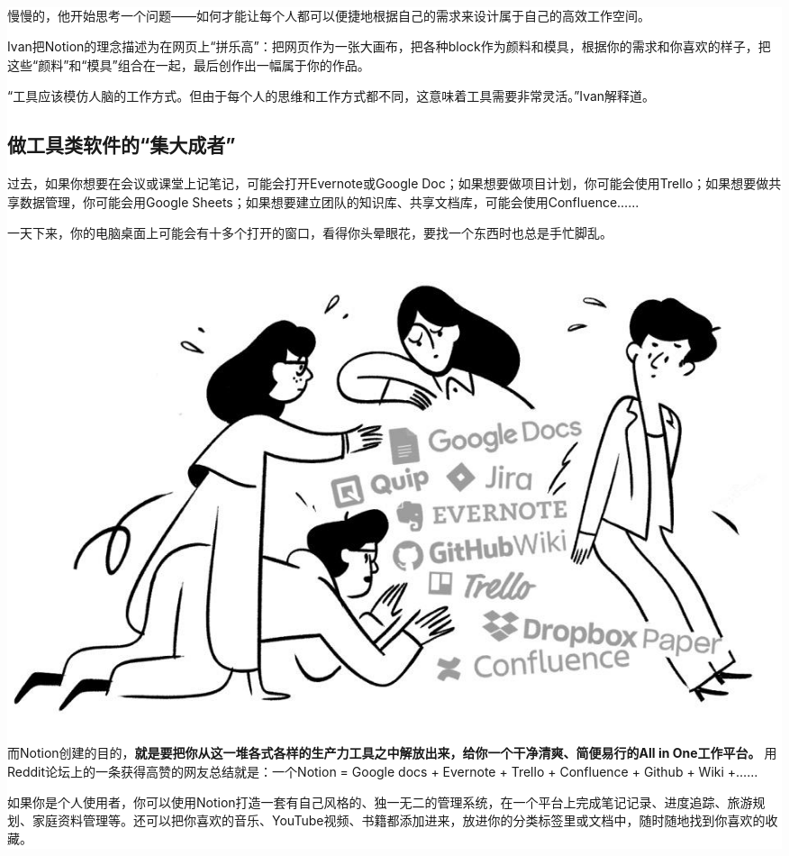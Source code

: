 慢慢的，他开始思考一个问题——如何才能让每个人都可以便捷地根据自己的需求来设计属于自己的高效工作空间。

Ivan把Notion的理念描述为在网页上“拼乐高”：把网页作为一张大画布，把各种block作为颜料和模具，根据你的需求和你喜欢的样子，把这些“颜料”和“模具”组合在一起，最后创作出一幅属于你的作品。

“工具应该模仿人脑的工作方式。但由于每个人的思维和工作方式都不同，这意味着工具需要非常灵活。”Ivan解释道。

**做工具类软件的“集大成者”**
-----------------

过去，如果你想要在会议或课堂上记笔记，可能会打开Evernote或Google Doc；如果想要做项目计划，你可能会使用Trello；如果想要做共享数据管理，你可能会用Google Sheets；如果想要建立团队的知识库、共享文档库，可能会使用Confluence……

一天下来，你的电脑桌面上可能会有十多个打开的窗口，看得你头晕眼花，要找一个东西时也总是手忙脚乱。

![](assets/5/b/5bd9cb7c0226570b71cc7219306ed299.jpg)

而Notion创建的目的，**就是要把你从这一堆各式各样的生产力工具之中解放出来，给你一个干净清爽、简便易行的All in One工作平台。** 用Reddit论坛上的一条获得高赞的网友总结就是：一个Notion = Google docs + Evernote + Trello + Confluence + Github + Wiki +……

如果你是个人使用者，你可以使用Notion打造一套有自己风格的、独一无二的管理系统，在一个平台上完成笔记记录、进度追踪、旅游规划、家庭资料管理等。还可以把你喜欢的音乐、YouTube视频、书籍都添加进来，放进你的分类标签里或文档中，随时随地找到你喜欢的收藏。
